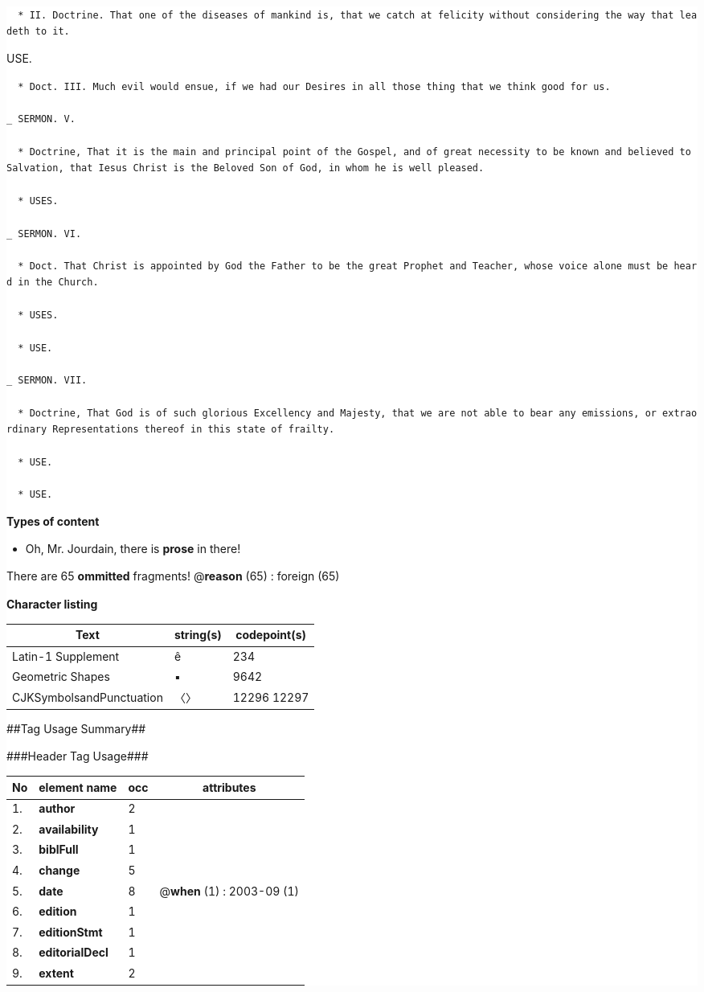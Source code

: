       * II. Doctrine. That one of the diseases of mankind is, that we catch at felicity without considering the way that leadeth to it.

USE.

      * Doct. III. Much evil would ensue, if we had our Desires in all those thing that we think good for us.

    _ SERMON. V.

      * Doctrine, That it is the main and principal point of the Gospel, and of great necessity to be known and believed to Salvation, that Iesus Christ is the Beloved Son of God, in whom he is well pleased.

      * USES.

    _ SERMON. VI.

      * Doct. That Christ is appointed by God the Father to be the great Prophet and Teacher, whose voice alone must be heard in the Church.

      * USES.

      * USE.

    _ SERMON. VII.

      * Doctrine, That God is of such glorious Excellency and Majesty, that we are not able to bear any emissions, or extraordinary Representations thereof in this state of frailty.

      * USE.

      * USE.

**Types of content**

  * Oh, Mr. Jourdain, there is **prose** in there!

There are 65 **ommitted** fragments! 
 @__reason__ (65) : foreign (65)

**Character listing**


|Text|string(s)|codepoint(s)|
|---|---|---|
|Latin-1 Supplement|ê|234|
|Geometric Shapes|▪|9642|
|CJKSymbolsandPunctuation|〈〉|12296 12297|

##Tag Usage Summary##

###Header Tag Usage###

|No|element name|occ|attributes|
|---|---|---|---|
|1.|__author__|2||
|2.|__availability__|1||
|3.|__biblFull__|1||
|4.|__change__|5||
|5.|__date__|8| @__when__ (1) : 2003-09 (1)|
|6.|__edition__|1||
|7.|__editionStmt__|1||
|8.|__editorialDecl__|1||
|9.|__extent__|2||